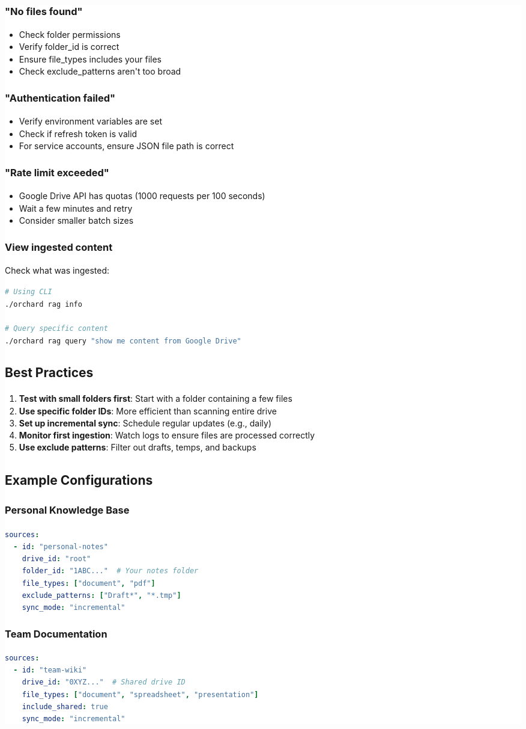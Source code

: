 ### "No files found"
- Check folder permissions
- Verify folder_id is correct
- Ensure file_types includes your files
- Check exclude_patterns aren't too broad

### "Authentication failed"
- Verify environment variables are set
- Check if refresh token is valid
- For service accounts, ensure JSON file path is correct

### "Rate limit exceeded"
- Google Drive API has quotas (1000 requests per 100 seconds)
- Wait a few minutes and retry
- Consider smaller batch sizes

### View ingested content
Check what was ingested:
```bash
# Using CLI
./orchard rag info

# Query specific content
./orchard rag query "show me content from Google Drive"
```

## Best Practices

1. **Test with small folders first**: Start with a folder containing a few files
2. **Use specific folder IDs**: More efficient than scanning entire drive
3. **Set up incremental sync**: Schedule regular updates (e.g., daily)
4. **Monitor first ingestion**: Watch logs to ensure files are processed correctly
5. **Use exclude patterns**: Filter out drafts, temps, and backups

## Example Configurations

### Personal Knowledge Base
```yaml
sources:
  - id: "personal-notes"
    drive_id: "root"
    folder_id: "1ABC..."  # Your notes folder
    file_types: ["document", "pdf"]
    exclude_patterns: ["Draft*", "*.tmp"]
    sync_mode: "incremental"
```

### Team Documentation
```yaml
sources:
  - id: "team-wiki"
    drive_id: "0XYZ..."  # Shared drive ID
    file_types: ["document", "spreadsheet", "presentation"]
    include_shared: true
    sync_mode: "incremental"
```
